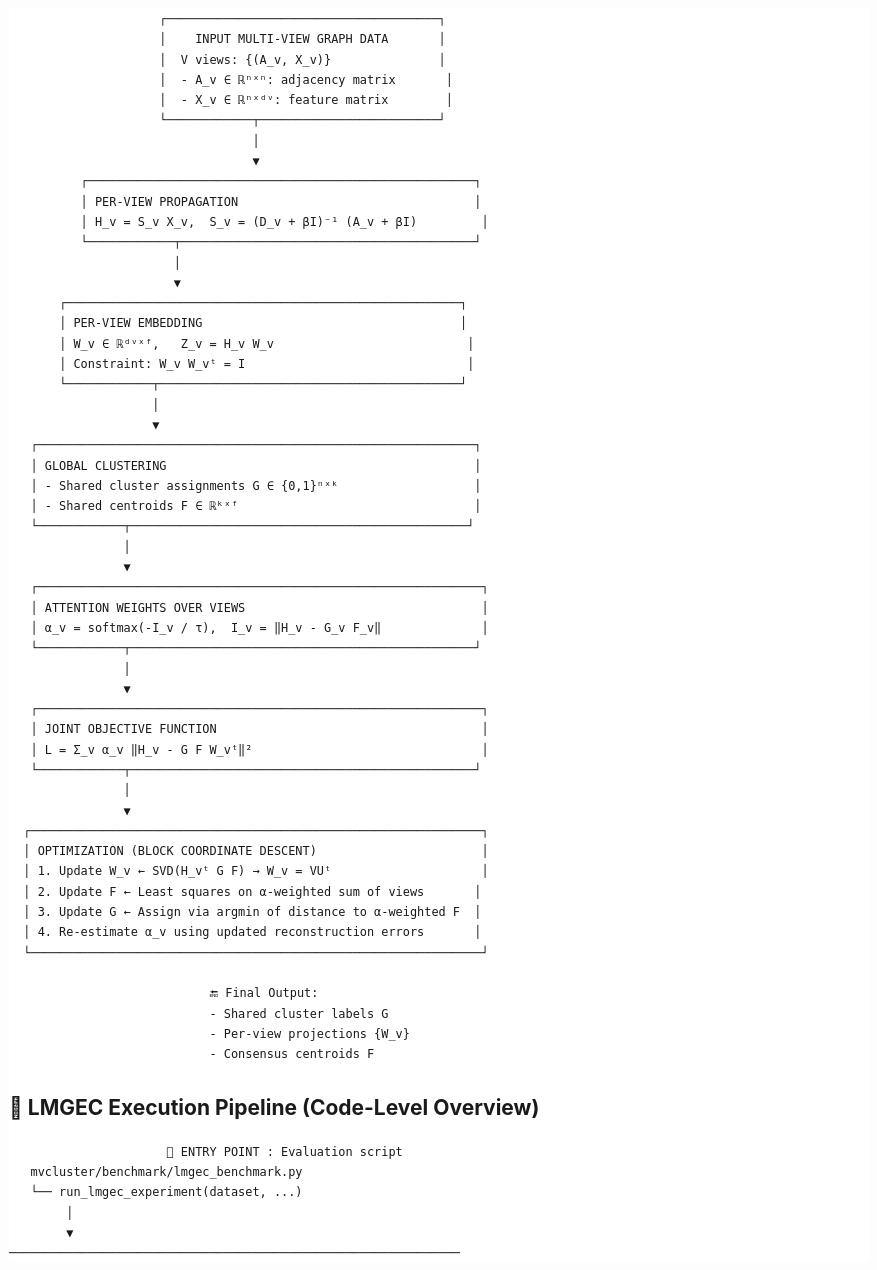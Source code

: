 ```text
                     ┌──────────────────────────────────────┐
                     │    INPUT MULTI-VIEW GRAPH DATA       │
                     │  V views: {(A_v, X_v)}               │
                     │  - A_v ∈ ℝⁿˣⁿ: adjacency matrix       │
                     │  - X_v ∈ ℝⁿˣᵈᵛ: feature matrix        │
                     └────────────┬─────────────────────────┘
                                  │
                                  ▼
          ┌──────────────────────────────────────────────────────┐
          │ PER-VIEW PROPAGATION                                 │
          │ H_v = S_v X_v,  S_v = (D_v + βI)⁻¹ (A_v + βI)         │
          └────────────┬─────────────────────────────────────────┘
                       │
                       ▼
       ┌───────────────────────────────────────────────────────┐
       │ PER-VIEW EMBEDDING                                    │
       │ W_v ∈ ℝᵈᵛˣᶠ,   Z_v = H_v W_v                           │
       │ Constraint: W_v W_vᵗ = I                               │
       └────────────┬──────────────────────────────────────────┘
                    │
                    ▼
   ┌─────────────────────────────────────────────────────────────┐
   │ GLOBAL CLUSTERING                                           │
   │ - Shared cluster assignments G ∈ {0,1}ⁿˣᵏ                   │
   │ - Shared centroids F ∈ ℝᵏˣᶠ                                 │
   └────────────┬───────────────────────────────────────────────┘
                │
                ▼
   ┌──────────────────────────────────────────────────────────────┐
   │ ATTENTION WEIGHTS OVER VIEWS                                 │
   │ α_v = softmax(-I_v / τ),  I_v = ‖H_v - G_v F_v‖              │
   └────────────┬────────────────────────────────────────────────┘
                │
                ▼
   ┌──────────────────────────────────────────────────────────────┐
   │ JOINT OBJECTIVE FUNCTION                                     │
   │ L = Σ_v α_v ‖H_v - G F W_vᵗ‖²                                │
   └────────────┬────────────────────────────────────────────────┘
                │
                ▼
  ┌───────────────────────────────────────────────────────────────┐
  │ OPTIMIZATION (BLOCK COORDINATE DESCENT)                       │
  │ 1. Update W_v ← SVD(H_vᵗ G F) → W_v = VUᵗ                     │
  │ 2. Update F ← Least squares on α-weighted sum of views       │
  │ 3. Update G ← Assign via argmin of distance to α-weighted F  │
  │ 4. Re-estimate α_v using updated reconstruction errors       │
  └───────────────────────────────────────────────────────────────┘

                            🔚 Final Output:
                            - Shared cluster labels G
                            - Per-view projections {W_v}
                            - Consensus centroids F

```
## 🔁 LMGEC Execution Pipeline (Code-Level Overview)
``` text
                      🔽 ENTRY POINT : Evaluation script
   mvcluster/benchmark/lmgec_benchmark.py
   └── run_lmgec_experiment(dataset, ...)
        │
        ▼
───────────────────────────────────────────────────────────────
```